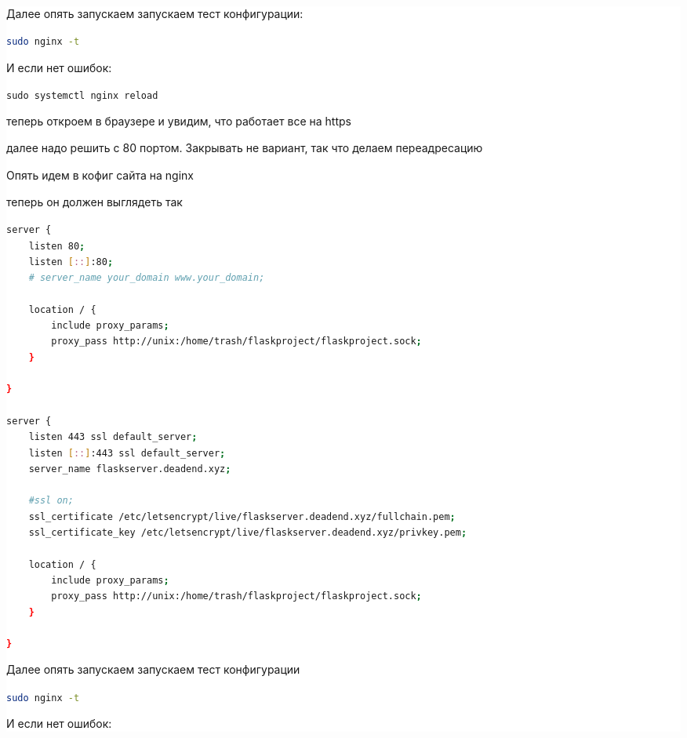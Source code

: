 Далее опять запускаем запускаем тест конфигурации:

```bash
sudo nginx -t
```

И если нет ошибок:

```
sudo systemctl nginx reload
```

теперь откроем в браузере и увидим, что работает все на https

далее надо решить с 80 портом. Закрывать не вариант, так что делаем переадресацию

Опять идем в кофиг сайта на nginx

теперь он должен выглядеть так



```bash
server {
    listen 80;
    listen [::]:80;
    # server_name your_domain www.your_domain;

    location / {
        include proxy_params;
        proxy_pass http://unix:/home/trash/flaskproject/flaskproject.sock;
    }

}

server {
    listen 443 ssl default_server;
    listen [::]:443 ssl default_server;
    server_name flaskserver.deadend.xyz;

    #ssl on;
    ssl_certificate /etc/letsencrypt/live/flaskserver.deadend.xyz/fullchain.pem;
    ssl_certificate_key /etc/letsencrypt/live/flaskserver.deadend.xyz/privkey.pem;

    location / {
        include proxy_params;
        proxy_pass http://unix:/home/trash/flaskproject/flaskproject.sock;
    }

}
```

Далее опять запускаем запускаем тест конфигурации

```bash
sudo nginx -t
```

И если нет ошибок:
